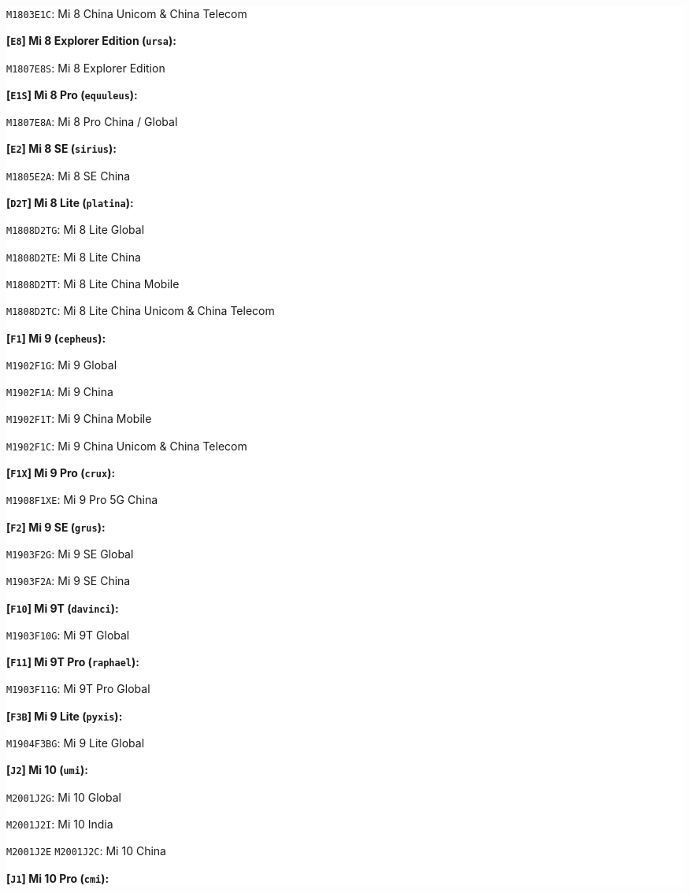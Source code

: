 `M1803E1C`: Mi 8 China Unicom & China Telecom

**[`E8`] Mi 8 Explorer Edition (`ursa`):**

`M1807E8S`: Mi 8 Explorer Edition

**[`E1S`] Mi 8 Pro (`equuleus`):**

`M1807E8A`: Mi 8 Pro China / Global

**[`E2`] Mi 8 SE (`sirius`):**

`M1805E2A`: Mi 8 SE China

**[`D2T`] Mi 8 Lite (`platina`):**

`M1808D2TG`: Mi 8 Lite Global

`M1808D2TE`: Mi 8 Lite China

`M1808D2TT`: Mi 8 Lite China Mobile

`M1808D2TC`: Mi 8 Lite China Unicom & China Telecom

**[`F1`] Mi 9 (`cepheus`):**

`M1902F1G`: Mi 9 Global

`M1902F1A`: Mi 9 China

`M1902F1T`: Mi 9 China Mobile

`M1902F1C`: Mi 9 China Unicom & China Telecom

**[`F1X`] Mi 9 Pro (`crux`):**

`M1908F1XE`: Mi 9 Pro 5G China

**[`F2`] Mi 9 SE (`grus`):**

`M1903F2G`: Mi 9 SE Global

`M1903F2A`: Mi 9 SE China

**[`F10`] Mi 9T (`davinci`):**

`M1903F10G`: Mi 9T Global

**[`F11`] Mi 9T Pro (`raphael`):**

`M1903F11G`: Mi 9T Pro Global

**[`F3B`] Mi 9 Lite (`pyxis`):**

`M1904F3BG`: Mi 9 Lite Global

**[`J2`] Mi 10 (`umi`):**

`M2001J2G`: Mi 10 Global

`M2001J2I`: Mi 10 India

`M2001J2E` `M2001J2C`: Mi 10 China

**[`J1`] Mi 10 Pro (`cmi`):**
